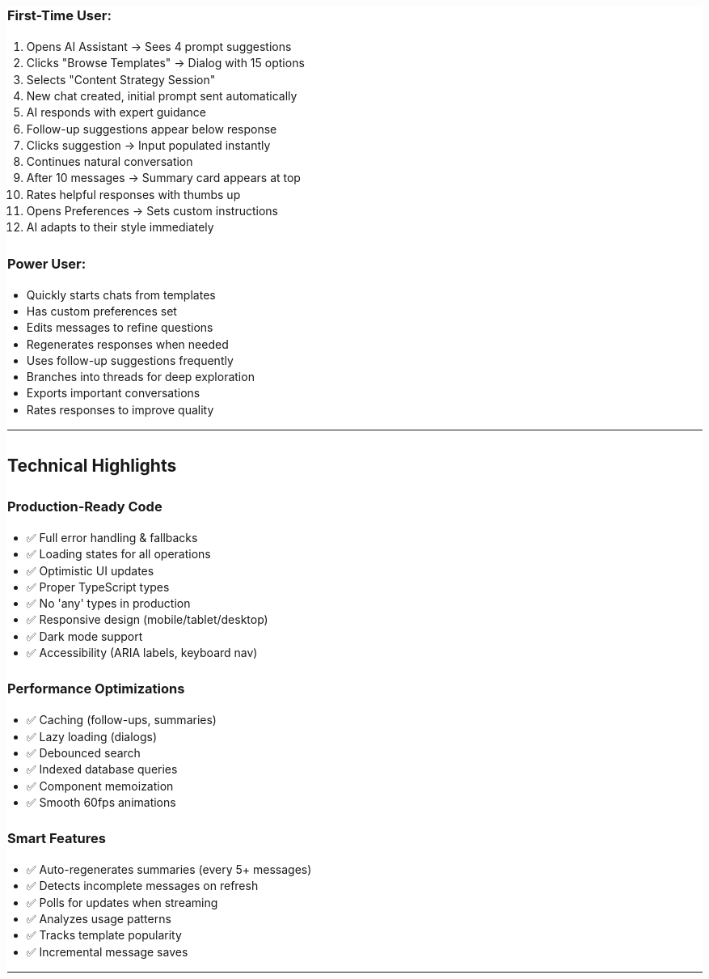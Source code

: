 ### First-Time User:
1. Opens AI Assistant → Sees 4 prompt suggestions
2. Clicks "Browse Templates" → Dialog with 15 options
3. Selects "Content Strategy Session"
4. New chat created, initial prompt sent automatically
5. AI responds with expert guidance
6. Follow-up suggestions appear below response
7. Clicks suggestion → Input populated instantly
8. Continues natural conversation
9. After 10 messages → Summary card appears at top
10. Rates helpful responses with thumbs up
11. Opens Preferences → Sets custom instructions
12. AI adapts to their style immediately

### Power User:
- Quickly starts chats from templates
- Has custom preferences set
- Edits messages to refine questions
- Regenerates responses when needed
- Uses follow-up suggestions frequently
- Branches into threads for deep exploration
- Exports important conversations
- Rates responses to improve quality

---

## Technical Highlights

### Production-Ready Code
- ✅ Full error handling & fallbacks
- ✅ Loading states for all operations
- ✅ Optimistic UI updates
- ✅ Proper TypeScript types
- ✅ No 'any' types in production
- ✅ Responsive design (mobile/tablet/desktop)
- ✅ Dark mode support
- ✅ Accessibility (ARIA labels, keyboard nav)

### Performance Optimizations
- ✅ Caching (follow-ups, summaries)
- ✅ Lazy loading (dialogs)
- ✅ Debounced search
- ✅ Indexed database queries
- ✅ Component memoization
- ✅ Smooth 60fps animations

### Smart Features
- ✅ Auto-regenerates summaries (every 5+ messages)
- ✅ Detects incomplete messages on refresh
- ✅ Polls for updates when streaming
- ✅ Analyzes usage patterns
- ✅ Tracks template popularity
- ✅ Incremental message saves

---